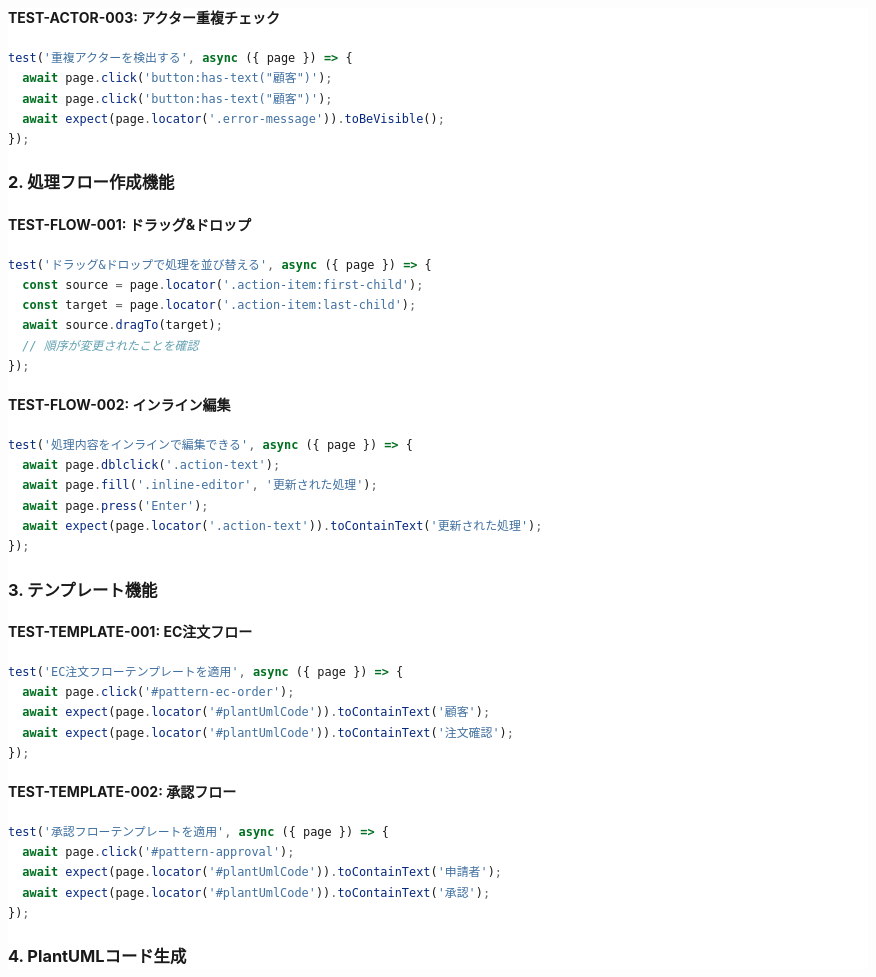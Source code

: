 #### TEST-ACTOR-003: アクター重複チェック
```javascript
test('重複アクターを検出する', async ({ page }) => {
  await page.click('button:has-text("顧客")');
  await page.click('button:has-text("顧客")');
  await expect(page.locator('.error-message')).toBeVisible();
});
```

### 2. 処理フロー作成機能

#### TEST-FLOW-001: ドラッグ&ドロップ
```javascript
test('ドラッグ&ドロップで処理を並び替える', async ({ page }) => {
  const source = page.locator('.action-item:first-child');
  const target = page.locator('.action-item:last-child');
  await source.dragTo(target);
  // 順序が変更されたことを確認
});
```

#### TEST-FLOW-002: インライン編集
```javascript
test('処理内容をインラインで編集できる', async ({ page }) => {
  await page.dblclick('.action-text');
  await page.fill('.inline-editor', '更新された処理');
  await page.press('Enter');
  await expect(page.locator('.action-text')).toContainText('更新された処理');
});
```

### 3. テンプレート機能

#### TEST-TEMPLATE-001: EC注文フロー
```javascript
test('EC注文フローテンプレートを適用', async ({ page }) => {
  await page.click('#pattern-ec-order');
  await expect(page.locator('#plantUmlCode')).toContainText('顧客');
  await expect(page.locator('#plantUmlCode')).toContainText('注文確認');
});
```

#### TEST-TEMPLATE-002: 承認フロー
```javascript
test('承認フローテンプレートを適用', async ({ page }) => {
  await page.click('#pattern-approval');
  await expect(page.locator('#plantUmlCode')).toContainText('申請者');
  await expect(page.locator('#plantUmlCode')).toContainText('承認');
});
```

### 4. PlantUMLコード生成
